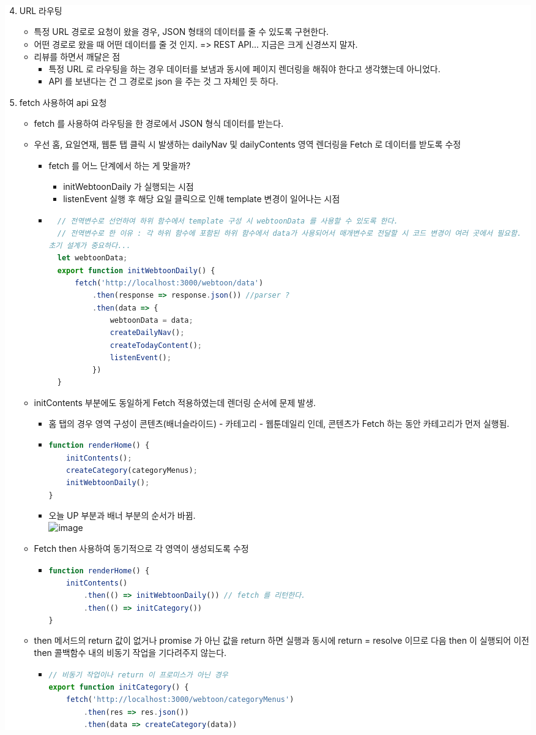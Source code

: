 4. URL 라우팅
    - 특정 URL 경로로 요청이 왔을 경우, JSON 형태의 데이터를 줄 수 있도록 구현한다.
    - 어떤 경로로 왔을 때 어떤 데이터를 줄 것 인지. => REST API... 지금은 크게 신경쓰지 말자.
    - 리뷰를 하면서 깨달은 점
        - 특정 URL 로 라우팅을 하는 경우 데이터를 보냄과 동시에 페이지 렌더링을 해줘야 한다고 생각했는데 아니었다.
        - API 를 보낸다는 건 그 경로로 json 을 주는 것 그 자체인 듯 하다.
        
5. fetch 사용하여 api 요청 
    - fetch 를 사용하여 라우팅을 한 경로에서 JSON 형식 데이터를 받는다.
    - 우선 홈, 요일연재, 웹툰 탭 클릭 시 발생하는 dailyNav 및 dailyContents 영역 렌더링을 Fetch 로 데이터를 받도록 수정
        - fetch 를 어느 단계에서 하는 게 맞을까? 
            - initWebtoonDaily 가 실행되는 시점
            - listenEvent 실행 후 해당 요일 클릭으로 인해 template 변경이 일어나는 시점
            
        - ```javascript
            // 전역변수로 선언하여 하위 함수에서 template 구성 시 webtoonData 를 사용할 수 있도록 한다.
            // 전역변수로 한 이유 : 각 하위 함수에 포함된 하위 함수에서 data가 사용되어서 매개변수로 전달할 시 코드 변경이 여러 곳에서 필요함. 초기 설계가 중요하다...
            let webtoonData;
            export function initWebtoonDaily() {
                fetch('http://localhost:3000/webtoon/data')
                    .then(response => response.json()) //parser ?
                    .then(data => {
                        webtoonData = data;
                        createDailyNav();
                        createTodayContent();
                        listenEvent();
                    })
            }
          ```     
    
   - initContents 부분에도 동일하게 Fetch 적용하였는데 렌더링 순서에 문제 발생.
        - 홈 탭의 경우 영역 구성이 콘텐츠(배너슬라이드) - 카테고리 - 웹툰데일리 인데, 콘텐츠가 Fetch 하는 동안 카테고리가 먼저 실행됨. 
        - ```javascript
          function renderHome() {
              initContents();
              createCategory(categoryMenus);
              initWebtoonDaily();
          }
          ```
        - 오늘 UP 부분과 배너 부분의 순서가 바뀜. 
        <br><img width="441" alt="image" src="https://user-images.githubusercontent.com/90082464/156375915-a85835a2-be9c-48e0-a22c-903e6857cf02.png">
        
   - Fetch then 사용하여 동기적으로 각 영역이 생성되도록 수정
        - ```javascript
          function renderHome() {
              initContents()
                  .then(() => initWebtoonDaily()) // fetch 를 리턴한다.
                  .then(() => initCategory())
          }
          ``` 
   - then 메서드의 return 값이 없거나 promise 가 아닌 값을 return 하면 실행과 동시에 return = resolve 이므로 다음 then 이 실행되어 이전 then 콜백함수 내의 비동기 작업을 기다려주지 않는다.
        - ```javascript       
          // 비동기 작업이나 return 이 프로미스가 아닌 경우  
          export function initCategory() {
              fetch('http://localhost:3000/webtoon/categoryMenus')
                  .then(res => res.json())
                  .then(data => createCategory(data))
          